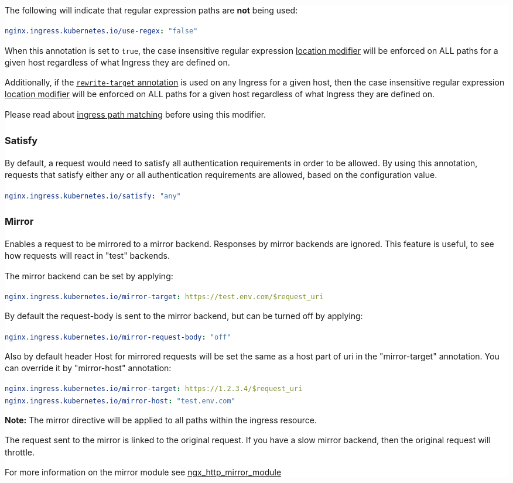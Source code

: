 The following will indicate that regular expression paths are __not__ being used:
```yaml
nginx.ingress.kubernetes.io/use-regex: "false"
```

When this annotation is set to `true`, the case insensitive regular expression [location modifier](https://nginx.org/en/docs/http/ngx_http_core_module.html#location) will be enforced on ALL paths for a given host regardless of what Ingress they are defined on.

Additionally, if the [`rewrite-target` annotation](#rewrite) is used on any Ingress for a given host, then the case insensitive regular expression [location modifier](https://nginx.org/en/docs/http/ngx_http_core_module.html#location) will be enforced on ALL paths for a given host regardless of what Ingress they are defined on.

Please read about [ingress path matching](../ingress-path-matching.md) before using this modifier.

### Satisfy

By default, a request would need to satisfy all authentication requirements in order to be allowed. By using this annotation, requests that satisfy either any or all authentication requirements are allowed, based on the configuration value.

```yaml
nginx.ingress.kubernetes.io/satisfy: "any"
```

### Mirror

Enables a request to be mirrored to a mirror backend. Responses by mirror backends are ignored. This feature is useful, to see how requests will react in "test" backends.

The mirror backend can be set by applying:

```yaml
nginx.ingress.kubernetes.io/mirror-target: https://test.env.com/$request_uri
```

By default the request-body is sent to the mirror backend, but can be turned off by applying:

```yaml
nginx.ingress.kubernetes.io/mirror-request-body: "off"
```

Also by default header Host for mirrored requests will be set the same as a host part of uri in the "mirror-target" annotation. You can override it by "mirror-host" annotation:

```yaml
nginx.ingress.kubernetes.io/mirror-target: https://1.2.3.4/$request_uri
nginx.ingress.kubernetes.io/mirror-host: "test.env.com"
```

**Note:** The mirror directive will be applied to all paths within the ingress resource.

The request sent to the mirror is linked to the original request. If you have a slow mirror backend, then the original request will throttle.

For more information on the mirror module see [ngx_http_mirror_module](https://nginx.org/en/docs/http/ngx_http_mirror_module.html)

